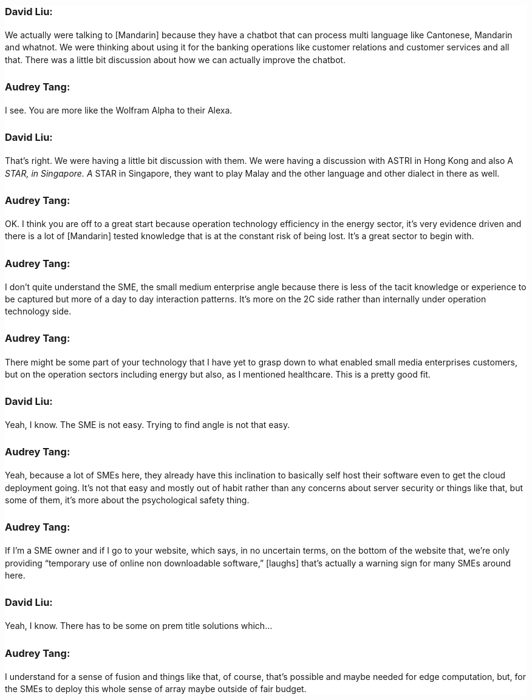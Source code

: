 ### David Liu:
We actually were talking to \[Mandarin\] because they have a chatbot that can process multi language like Cantonese, Mandarin and whatnot. We were thinking about using it for the banking operations like customer relations and customer services and all that. There was a little bit discussion about how we can actually improve the chatbot.

### Audrey Tang:
I see. You are more like the Wolfram Alpha to their Alexa.

### David Liu:
That’s right. We were having a little bit discussion with them. We were having a discussion with ASTRI in Hong Kong and also A _STAR, in Singapore. A_ STAR in Singapore, they want to play Malay and the other language and other dialect in there as well.

### Audrey Tang:
OK. I think you are off to a great start because operation technology efficiency in the energy sector, it’s very evidence driven and there is a lot of \[Mandarin\] tested knowledge that is at the constant risk of being lost. It’s a great sector to begin with.

### Audrey Tang:
I don’t quite understand the SME, the small medium enterprise angle because there is less of the tacit knowledge or experience to be captured but more of a day to day interaction patterns. It’s more on the 2C side rather than internally under operation technology side.

### Audrey Tang:
There might be some part of your technology that I have yet to grasp down to what enabled small media enterprises customers, but on the operation sectors including energy but also, as I mentioned healthcare. This is a pretty good fit.

### David Liu:
Yeah, I know. The SME is not easy. Trying to find angle is not that easy.

### Audrey Tang:
Yeah, because a lot of SMEs here, they already have this inclination to basically self host their software even to get the cloud deployment going. It’s not that easy and mostly out of habit rather than any concerns about server security or things like that, but some of them, it’s more about the psychological safety thing.

### Audrey Tang:
If I’m a SME owner and if I go to your website, which says, in no uncertain terms, on the bottom of the website that, we’re only providing “temporary use of online non downloadable software,” \[laughs\] that’s actually a warning sign for many SMEs around here.

### David Liu:
Yeah, I know. There has to be some on prem title solutions which…

### Audrey Tang:
I understand for a sense of fusion and things like that, of course, that’s possible and maybe needed for edge computation, but, for the SMEs to deploy this whole sense of array maybe outside of fair budget.
